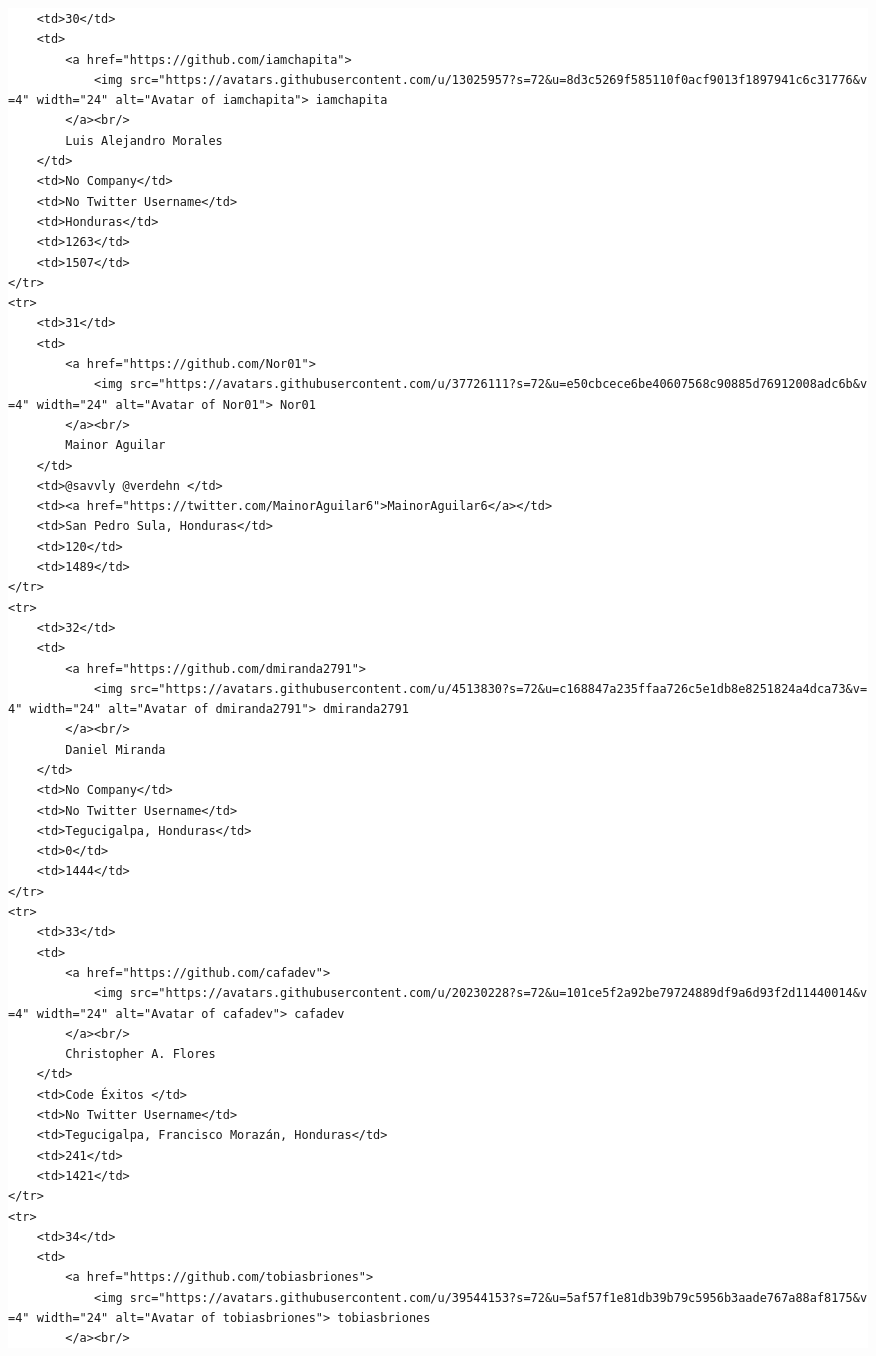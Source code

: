 		<td>30</td>
		<td>
			<a href="https://github.com/iamchapita">
				<img src="https://avatars.githubusercontent.com/u/13025957?s=72&u=8d3c5269f585110f0acf9013f1897941c6c31776&v=4" width="24" alt="Avatar of iamchapita"> iamchapita
			</a><br/>
			Luis Alejandro Morales
		</td>
		<td>No Company</td>
		<td>No Twitter Username</td>
		<td>Honduras</td>
		<td>1263</td>
		<td>1507</td>
	</tr>
	<tr>
		<td>31</td>
		<td>
			<a href="https://github.com/Nor01">
				<img src="https://avatars.githubusercontent.com/u/37726111?s=72&u=e50cbcece6be40607568c90885d76912008adc6b&v=4" width="24" alt="Avatar of Nor01"> Nor01
			</a><br/>
			Mainor Aguilar
		</td>
		<td>@savvly @verdehn </td>
		<td><a href="https://twitter.com/MainorAguilar6">MainorAguilar6</a></td>
		<td>San Pedro Sula, Honduras</td>
		<td>120</td>
		<td>1489</td>
	</tr>
	<tr>
		<td>32</td>
		<td>
			<a href="https://github.com/dmiranda2791">
				<img src="https://avatars.githubusercontent.com/u/4513830?s=72&u=c168847a235ffaa726c5e1db8e8251824a4dca73&v=4" width="24" alt="Avatar of dmiranda2791"> dmiranda2791
			</a><br/>
			Daniel Miranda
		</td>
		<td>No Company</td>
		<td>No Twitter Username</td>
		<td>Tegucigalpa, Honduras</td>
		<td>0</td>
		<td>1444</td>
	</tr>
	<tr>
		<td>33</td>
		<td>
			<a href="https://github.com/cafadev">
				<img src="https://avatars.githubusercontent.com/u/20230228?s=72&u=101ce5f2a92be79724889df9a6d93f2d11440014&v=4" width="24" alt="Avatar of cafadev"> cafadev
			</a><br/>
			Christopher A. Flores
		</td>
		<td>Code Éxitos </td>
		<td>No Twitter Username</td>
		<td>Tegucigalpa, Francisco Morazán, Honduras</td>
		<td>241</td>
		<td>1421</td>
	</tr>
	<tr>
		<td>34</td>
		<td>
			<a href="https://github.com/tobiasbriones">
				<img src="https://avatars.githubusercontent.com/u/39544153?s=72&u=5af57f1e81db39b79c5956b3aade767a88af8175&v=4" width="24" alt="Avatar of tobiasbriones"> tobiasbriones
			</a><br/>